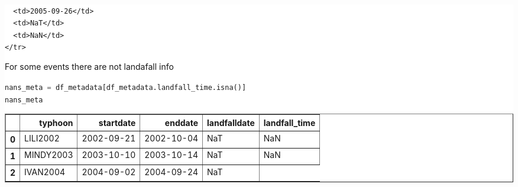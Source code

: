       <td>2005-09-26</td>
      <td>NaT</td>
      <td>NaN</td>
    </tr>
  </tbody>
</table>
</div>



For some events there are not landafall info


```python
nans_meta = df_metadata[df_metadata.landfall_time.isna()]
nans_meta
```




<div>
<style scoped>
    .dataframe tbody tr th:only-of-type {
        vertical-align: middle;
    }

    .dataframe tbody tr th {
        vertical-align: top;
    }

    .dataframe thead th {
        text-align: right;
    }
</style>
<table border="1" class="dataframe">
  <thead>
    <tr style="text-align: right;">
      <th></th>
      <th>typhoon</th>
      <th>startdate</th>
      <th>enddate</th>
      <th>landfalldate</th>
      <th>landfall_time</th>
    </tr>
  </thead>
  <tbody>
    <tr>
      <th>0</th>
      <td>LILI2002</td>
      <td>2002-09-21</td>
      <td>2002-10-04</td>
      <td>NaT</td>
      <td>NaN</td>
    </tr>
    <tr>
      <th>1</th>
      <td>MINDY2003</td>
      <td>2003-10-10</td>
      <td>2003-10-14</td>
      <td>NaT</td>
      <td>NaN</td>
    </tr>
    <tr>
      <th>2</th>
      <td>IVAN2004</td>
      <td>2004-09-02</td>
      <td>2004-09-24</td>
      <td>NaT</td>